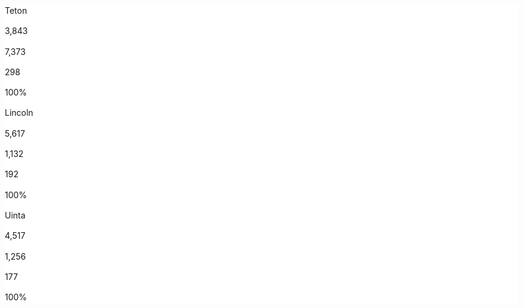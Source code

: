 Teton

<div>

3,843

</div>

<div class="eln-text-color eln-democrat">

7,373

</div>

<div>

298

</div>

100<span class="eln-percent-sign">%</span>

Lincoln

<div class="eln-text-color eln-republican">

5,617

</div>

<div>

1,132

</div>

<div>

192

</div>

100<span class="eln-percent-sign">%</span>

Uinta

<div class="eln-text-color eln-republican">

4,517

</div>

<div>

1,256

</div>

<div>

177

</div>

100<span class="eln-percent-sign">%</span>

